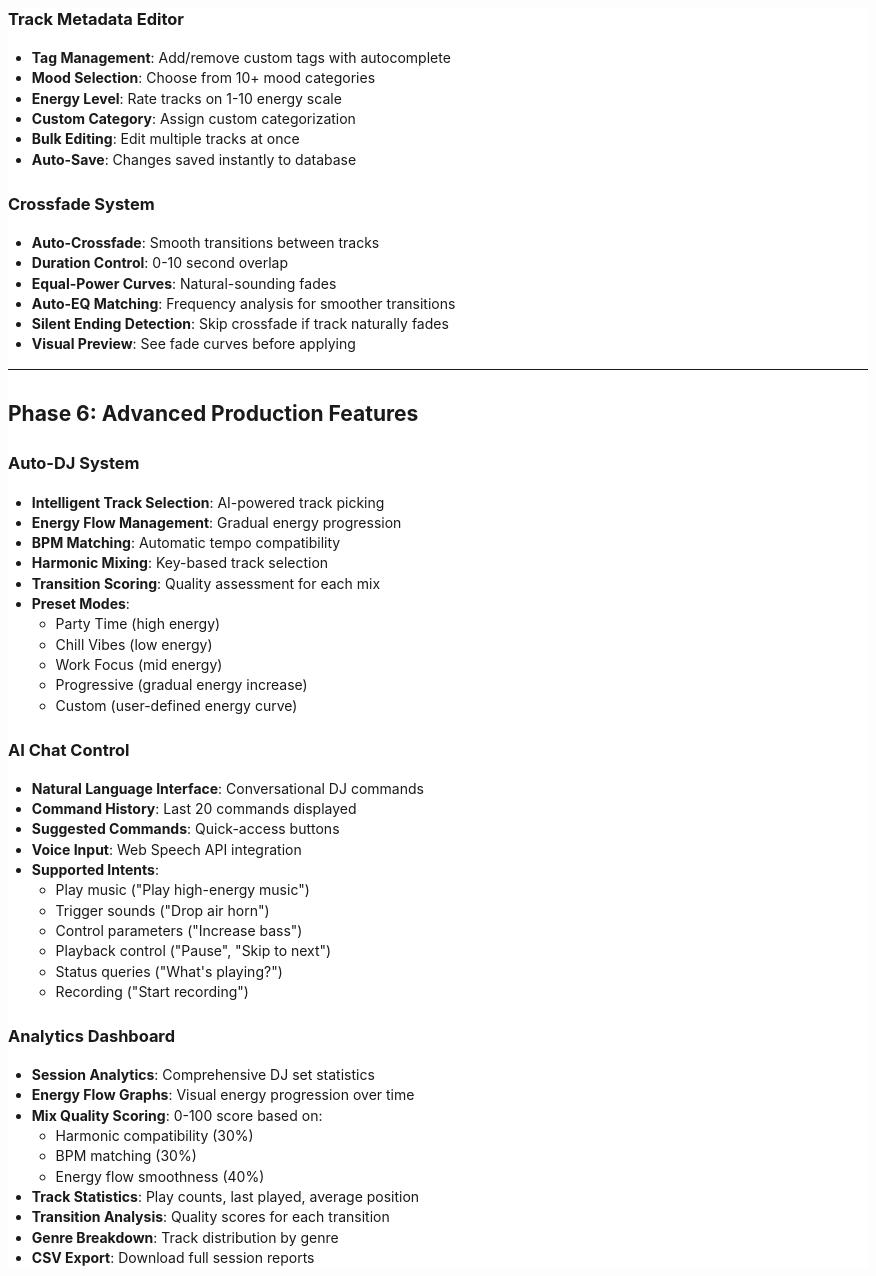 ### Track Metadata Editor
- **Tag Management**: Add/remove custom tags with autocomplete
- **Mood Selection**: Choose from 10+ mood categories
- **Energy Level**: Rate tracks on 1-10 energy scale
- **Custom Category**: Assign custom categorization
- **Bulk Editing**: Edit multiple tracks at once
- **Auto-Save**: Changes saved instantly to database

### Crossfade System
- **Auto-Crossfade**: Smooth transitions between tracks
- **Duration Control**: 0-10 second overlap
- **Equal-Power Curves**: Natural-sounding fades
- **Auto-EQ Matching**: Frequency analysis for smoother transitions
- **Silent Ending Detection**: Skip crossfade if track naturally fades
- **Visual Preview**: See fade curves before applying

---

## Phase 6: Advanced Production Features

### Auto-DJ System
- **Intelligent Track Selection**: AI-powered track picking
- **Energy Flow Management**: Gradual energy progression
- **BPM Matching**: Automatic tempo compatibility
- **Harmonic Mixing**: Key-based track selection
- **Transition Scoring**: Quality assessment for each mix
- **Preset Modes**:
  - Party Time (high energy)
  - Chill Vibes (low energy)
  - Work Focus (mid energy)
  - Progressive (gradual energy increase)
  - Custom (user-defined energy curve)

### AI Chat Control
- **Natural Language Interface**: Conversational DJ commands
- **Command History**: Last 20 commands displayed
- **Suggested Commands**: Quick-access buttons
- **Voice Input**: Web Speech API integration
- **Supported Intents**:
  - Play music ("Play high-energy music")
  - Trigger sounds ("Drop air horn")
  - Control parameters ("Increase bass")
  - Playback control ("Pause", "Skip to next")
  - Status queries ("What's playing?")
  - Recording ("Start recording")

### Analytics Dashboard
- **Session Analytics**: Comprehensive DJ set statistics
- **Energy Flow Graphs**: Visual energy progression over time
- **Mix Quality Scoring**: 0-100 score based on:
  - Harmonic compatibility (30%)
  - BPM matching (30%)
  - Energy flow smoothness (40%)
- **Track Statistics**: Play counts, last played, average position
- **Transition Analysis**: Quality scores for each transition
- **Genre Breakdown**: Track distribution by genre
- **CSV Export**: Download full session reports
